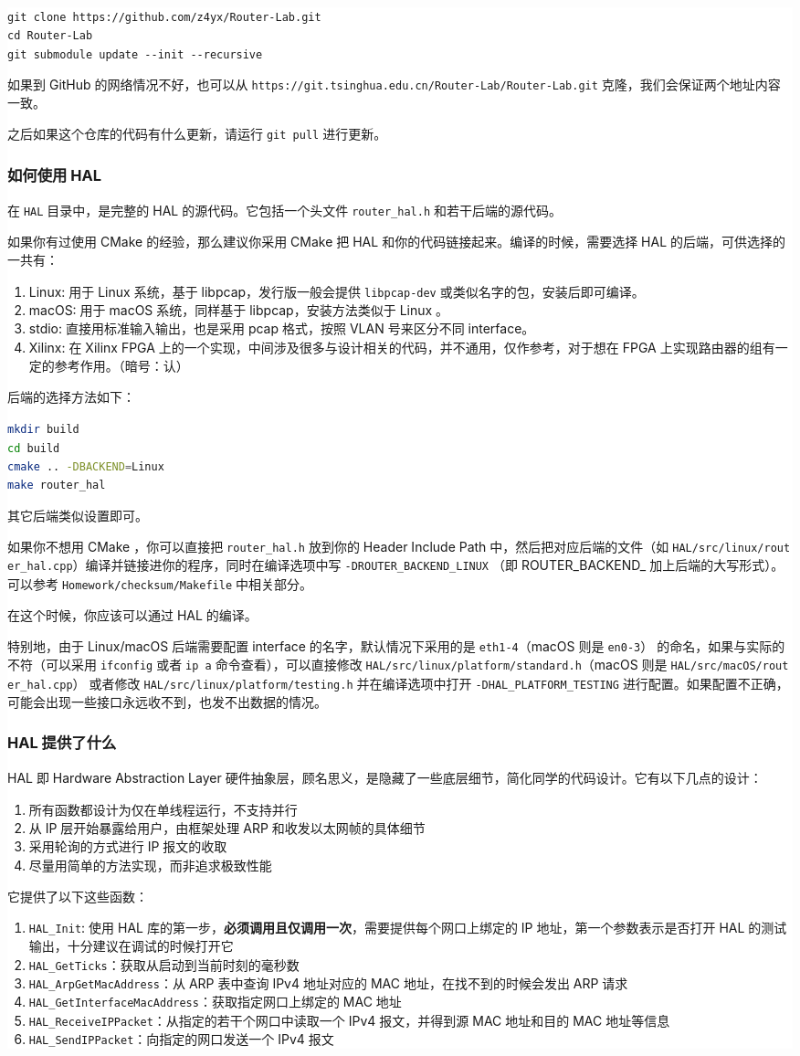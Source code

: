 ```shell
git clone https://github.com/z4yx/Router-Lab.git
cd Router-Lab
git submodule update --init --recursive
```

如果到 GitHub 的网络情况不好，也可以从 `https://git.tsinghua.edu.cn/Router-Lab/Router-Lab.git` 克隆，我们会保证两个地址内容一致。

之后如果这个仓库的代码有什么更新，请运行 `git pull` 进行更新。

### 如何使用 HAL 

在 `HAL` 目录中，是完整的 HAL 的源代码。它包括一个头文件 `router_hal.h` 和若干后端的源代码。

如果你有过使用 CMake 的经验，那么建议你采用 CMake 把 HAL 和你的代码链接起来。编译的时候，需要选择 HAL 的后端，可供选择的一共有：

1. Linux: 用于 Linux 系统，基于 libpcap，发行版一般会提供 `libpcap-dev` 或类似名字的包，安装后即可编译。
2. macOS: 用于 macOS 系统，同样基于 libpcap，安装方法类似于 Linux 。
3. stdio: 直接用标准输入输出，也是采用 pcap 格式，按照 VLAN 号来区分不同 interface。
4. Xilinx: 在 Xilinx FPGA 上的一个实现，中间涉及很多与设计相关的代码，并不通用，仅作参考，对于想在 FPGA 上实现路由器的组有一定的参考作用。（暗号：认）

后端的选择方法如下：

```bash
mkdir build
cd build
cmake .. -DBACKEND=Linux
make router_hal
```

其它后端类似设置即可。

如果你不想用 CMake ，你可以直接把 `router_hal.h` 放到你的 Header Include Path 中，然后把对应后端的文件（如 `HAL/src/linux/router_hal.cpp`）编译并链接进你的程序，同时在编译选项中写 `-DROUTER_BACKEND_LINUX` （即 ROUTER_BACKEND_ 加上后端的大写形式）。可以参考 `Homework/checksum/Makefile` 中相关部分。

在这个时候，你应该可以通过 HAL 的编译。

特别地，由于 Linux/macOS 后端需要配置 interface 的名字，默认情况下采用的是 `eth1-4`（macOS 则是 `en0-3`） 的命名，如果与实际的不符（可以采用 `ifconfig` 或者 `ip a` 命令查看），可以直接修改 `HAL/src/linux/platform/standard.h`（macOS 则是 `HAL/src/macOS/router_hal.cpp`） 或者修改 `HAL/src/linux/platform/testing.h` 并在编译选项中打开 `-DHAL_PLATFORM_TESTING` 进行配置。如果配置不正确，可能会出现一些接口永远收不到，也发不出数据的情况。

### HAL 提供了什么

HAL 即 Hardware Abstraction Layer 硬件抽象层，顾名思义，是隐藏了一些底层细节，简化同学的代码设计。它有以下几点的设计：

1. 所有函数都设计为仅在单线程运行，不支持并行
2. 从 IP 层开始暴露给用户，由框架处理 ARP 和收发以太网帧的具体细节
3. 采用轮询的方式进行 IP 报文的收取
4. 尽量用简单的方法实现，而非追求极致性能

它提供了以下这些函数：

1. `HAL_Init`: 使用 HAL 库的第一步，**必须调用且仅调用一次**，需要提供每个网口上绑定的 IP 地址，第一个参数表示是否打开 HAL 的测试输出，十分建议在调试的时候打开它
2. `HAL_GetTicks`：获取从启动到当前时刻的毫秒数
3. `HAL_ArpGetMacAddress`：从 ARP 表中查询 IPv4 地址对应的 MAC 地址，在找不到的时候会发出 ARP 请求
4. `HAL_GetInterfaceMacAddress`：获取指定网口上绑定的 MAC 地址
5. `HAL_ReceiveIPPacket`：从指定的若干个网口中读取一个 IPv4 报文，并得到源 MAC 地址和目的 MAC 地址等信息
6. `HAL_SendIPPacket`：向指定的网口发送一个 IPv4 报文
